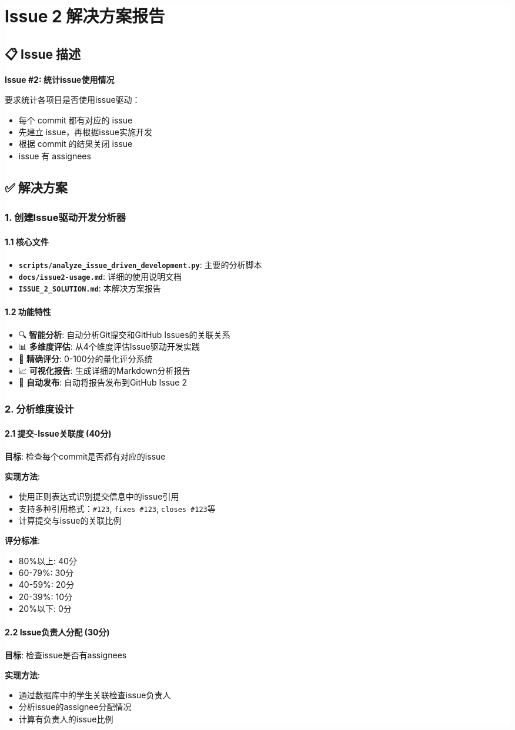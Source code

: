 # Issue 2 解决方案报告

## 📋 Issue 描述

**Issue #2: 统计issue使用情况**

要求统计各项目是否使用issue驱动：
- 每个 commit 都有对应的 issue
- 先建立 issue，再根据issue实施开发
- 根据 commit 的结果关闭 issue
- issue 有 assignees

## ✅ 解决方案

### 1. 创建Issue驱动开发分析器

#### 1.1 核心文件
- **`scripts/analyze_issue_driven_development.py`**: 主要的分析脚本
- **`docs/issue2-usage.md`**: 详细的使用说明文档
- **`ISSUE_2_SOLUTION.md`**: 本解决方案报告

#### 1.2 功能特性
- 🔍 **智能分析**: 自动分析Git提交和GitHub Issues的关联关系
- 📊 **多维度评估**: 从4个维度评估Issue驱动开发实践
- 🎯 **精确评分**: 0-100分的量化评分系统
- 📈 **可视化报告**: 生成详细的Markdown分析报告
- 🤖 **自动发布**: 自动将报告发布到GitHub Issue 2

### 2. 分析维度设计

#### 2.1 提交-Issue关联度 (40分)
**目标**: 检查每个commit是否都有对应的issue

**实现方法**:
- 使用正则表达式识别提交信息中的issue引用
- 支持多种引用格式：`#123`, `fixes #123`, `closes #123`等
- 计算提交与issue的关联比例

**评分标准**:
- 80%以上: 40分
- 60-79%: 30分
- 40-59%: 20分
- 20-39%: 10分
- 20%以下: 0分

#### 2.2 Issue负责人分配 (30分)
**目标**: 检查issue是否有assignees

**实现方法**:
- 通过数据库中的学生关联检查issue负责人
- 分析issue的assignee分配情况
- 计算有负责人的issue比例
